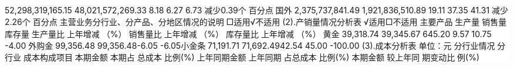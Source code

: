 52,298,319,165.15
48,021,572,269.33
8.18
6.27
6.73
减少0.39个
百分点
国外
2,375,737,841.49
1,921,836,510.89
19.11
37.35
41.31
减少2.26个
百分点
主营业务分行业、分产品、分地区情况的说明
□适用√不适用
(2).产销量情况分析表
√适用□不适用
主要产品
生产量
销售量
库存量
生产量比
上年增减
（%）
销售量比
上年增减
（%）
库存量比
上年增减
（%）
黄金
39,318.74
39,345.67
645.20
9.57
10.75
-4.00
外购金
99,356.48
99,356.48-6.05
-6.05小金条
71,191.71
71,692.4942.54
45.00
-100.00
(3).成本分析表
单位：元
分行业情况
分行业
成本构成项目
本期金额
本期占
总成本
比例(%)
上年同期金额
上年同期
占总成本
比例(%)
本期金额
较上年同
期变动比
例(%)